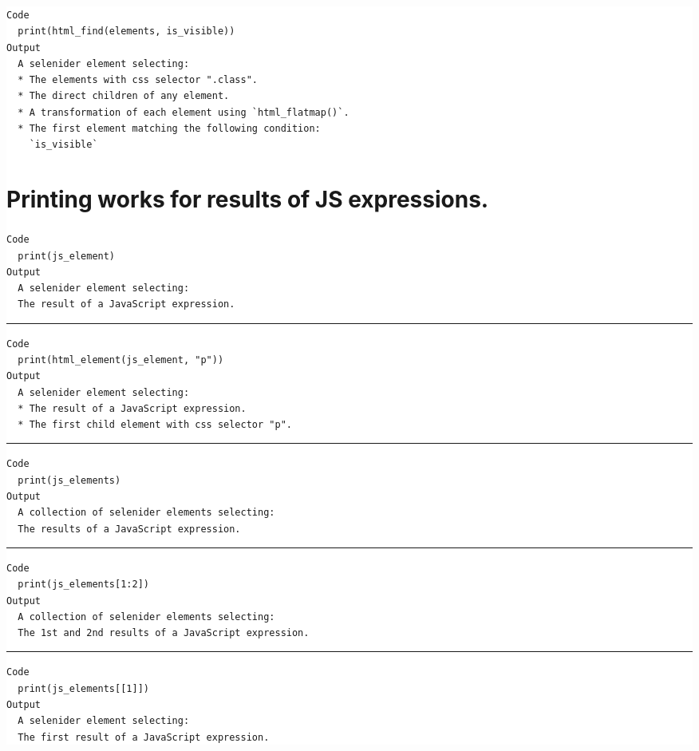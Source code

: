 
    Code
      print(html_find(elements, is_visible))
    Output
      A selenider element selecting:
      * The elements with css selector ".class".
      * The direct children of any element.
      * A transformation of each element using `html_flatmap()`.
      * The first element matching the following condition:
        `is_visible`

# Printing works for results of JS expressions.

    Code
      print(js_element)
    Output
      A selenider element selecting:
      The result of a JavaScript expression.

---

    Code
      print(html_element(js_element, "p"))
    Output
      A selenider element selecting:
      * The result of a JavaScript expression.
      * The first child element with css selector "p".

---

    Code
      print(js_elements)
    Output
      A collection of selenider elements selecting:
      The results of a JavaScript expression.

---

    Code
      print(js_elements[1:2])
    Output
      A collection of selenider elements selecting:
      The 1st and 2nd results of a JavaScript expression.

---

    Code
      print(js_elements[[1]])
    Output
      A selenider element selecting:
      The first result of a JavaScript expression.

